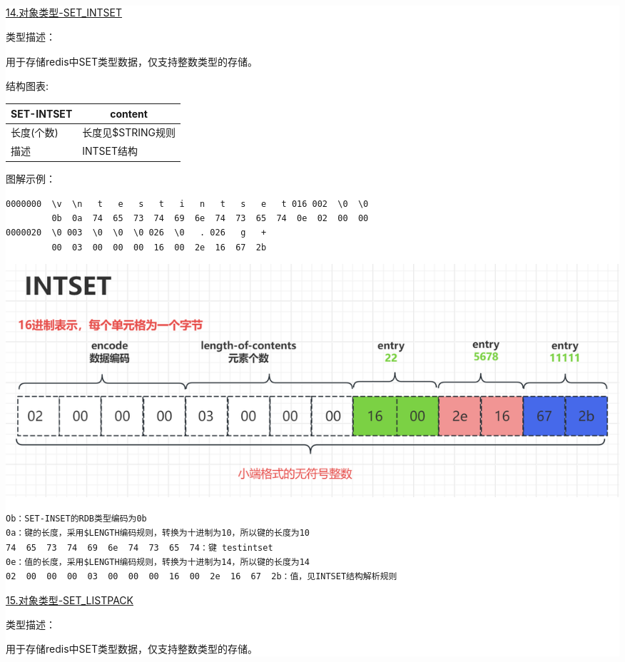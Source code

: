 <u>14.对象类型-SET\_INTSET</u>

类型描述：

用于存储redis中SET类型数据，仅支持整数类型的存储。

结构图表:

| SET-INTSET | content            |
| ---------- | ------------------ |
| 长度(个数) | 长度见\$STRING规则 |
| 描述       | INTSET结构         |

图解示例：

```纯文本
0000000  \v  \n   t   e   s   t   i   n   t   s   e   t 016 002  \0  \0
         0b  0a  74  65  73  74  69  6e  74  73  65  74  0e  02  00  00
0000020  \0 003  \0  \0  \0 026  \0   . 026   g   +
         00  03  00  00  00  16  00  2e  16  67  2b

```

![](image/INTSET.png)

```纯文本
Ob：SET-INSET的RDB类型编码为0b
0a：键的长度，采用$LENGTH编码规则，转换为十进制为10，所以键的长度为10
74  65  73  74  69  6e  74  73  65  74：键 testintset
0e：值的长度，采用$LENGTH编码规则，转换为十进制为14，所以键的长度为14
02  00  00  00  03  00  00  00  16  00  2e  16  67  2b：值，见INTSET结构解析规则

```

<u>15.对象类型-SET\_LISTPACK</u>

类型描述：

用于存储redis中SET类型数据，仅支持整数类型的存储。
